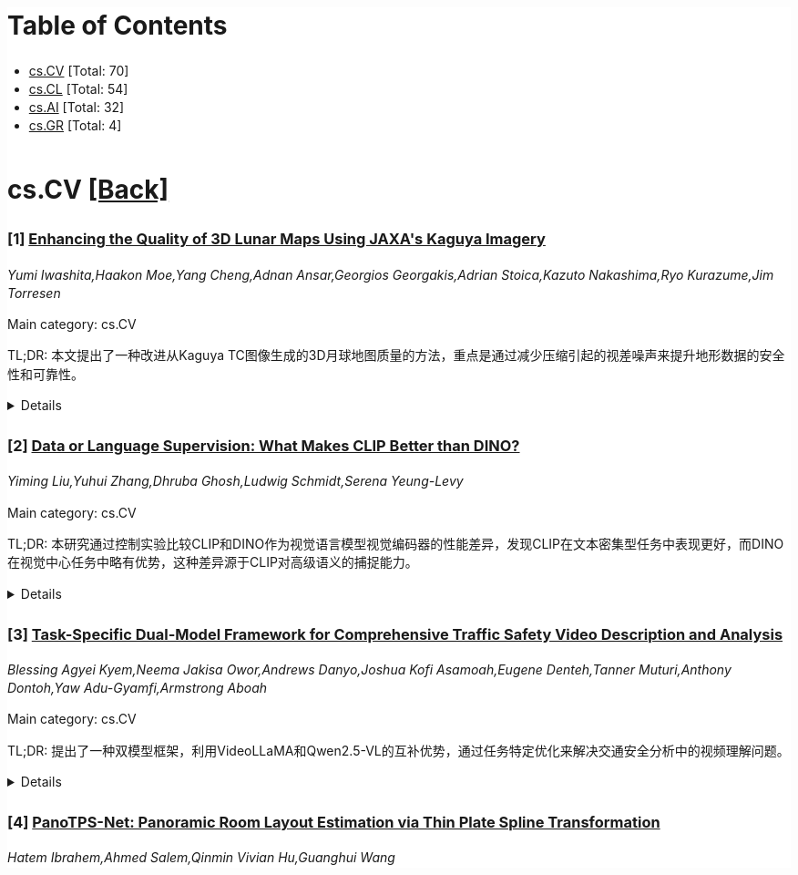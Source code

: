 <div id=toc></div>

# Table of Contents

- [cs.CV](#cs.CV) [Total: 70]
- [cs.CL](#cs.CL) [Total: 54]
- [cs.AI](#cs.AI) [Total: 32]
- [cs.GR](#cs.GR) [Total: 4]


<div id='cs.CV'></div>

# cs.CV [[Back]](#toc)

### [1] [Enhancing the Quality of 3D Lunar Maps Using JAXA's Kaguya Imagery](https://arxiv.org/abs/2510.11817)
*Yumi Iwashita,Haakon Moe,Yang Cheng,Adnan Ansar,Georgios Georgakis,Adrian Stoica,Kazuto Nakashima,Ryo Kurazume,Jim Torresen*

Main category: cs.CV

TL;DR: 本文提出了一种改进从Kaguya TC图像生成的3D月球地图质量的方法，重点是通过减少压缩引起的视差噪声来提升地形数据的安全性和可靠性。


<details><summary>Details</summary></details>


### [2] [Data or Language Supervision: What Makes CLIP Better than DINO?](https://arxiv.org/abs/2510.11835)
*Yiming Liu,Yuhui Zhang,Dhruba Ghosh,Ludwig Schmidt,Serena Yeung-Levy*

Main category: cs.CV

TL;DR: 本研究通过控制实验比较CLIP和DINO作为视觉语言模型视觉编码器的性能差异，发现CLIP在文本密集型任务中表现更好，而DINO在视觉中心任务中略有优势，这种差异源于CLIP对高级语义的捕捉能力。


<details><summary>Details</summary></details>


### [3] [Task-Specific Dual-Model Framework for Comprehensive Traffic Safety Video Description and Analysis](https://arxiv.org/abs/2510.11907)
*Blessing Agyei Kyem,Neema Jakisa Owor,Andrews Danyo,Joshua Kofi Asamoah,Eugene Denteh,Tanner Muturi,Anthony Dontoh,Yaw Adu-Gyamfi,Armstrong Aboah*

Main category: cs.CV

TL;DR: 提出了一种双模型框架，利用VideoLLaMA和Qwen2.5-VL的互补优势，通过任务特定优化来解决交通安全分析中的视频理解问题。


<details><summary>Details</summary></details>


### [4] [PanoTPS-Net: Panoramic Room Layout Estimation via Thin Plate Spline Transformation](https://arxiv.org/abs/2510.11992)
*Hatem Ibrahem,Ahmed Salem,Qinmin Vivian Hu,Guanghui Wang*
